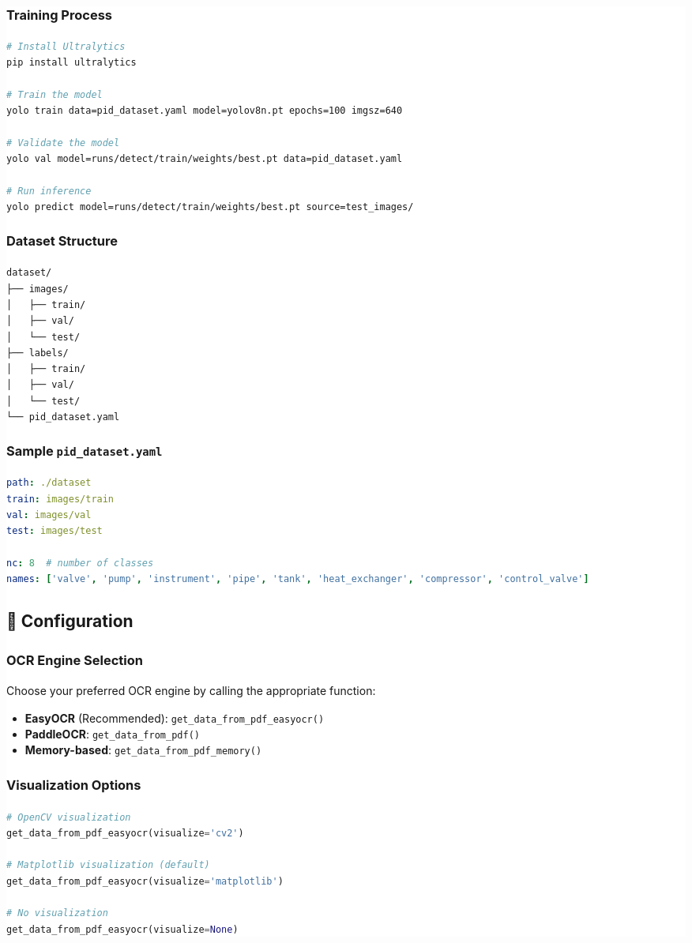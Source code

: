 ### Training Process
```bash
# Install Ultralytics
pip install ultralytics

# Train the model
yolo train data=pid_dataset.yaml model=yolov8n.pt epochs=100 imgsz=640

# Validate the model
yolo val model=runs/detect/train/weights/best.pt data=pid_dataset.yaml

# Run inference
yolo predict model=runs/detect/train/weights/best.pt source=test_images/
```

### Dataset Structure
```
dataset/
├── images/
│   ├── train/
│   ├── val/
│   └── test/
├── labels/
│   ├── train/
│   ├── val/
│   └── test/
└── pid_dataset.yaml
```

### Sample `pid_dataset.yaml`
```yaml
path: ./dataset
train: images/train
val: images/val
test: images/test

nc: 8  # number of classes
names: ['valve', 'pump', 'instrument', 'pipe', 'tank', 'heat_exchanger', 'compressor', 'control_valve']
```

## 🔧 Configuration

### OCR Engine Selection
Choose your preferred OCR engine by calling the appropriate function:

- **EasyOCR** (Recommended): `get_data_from_pdf_easyocr()`
- **PaddleOCR**: `get_data_from_pdf()`
- **Memory-based**: `get_data_from_pdf_memory()`

### Visualization Options
```python
# OpenCV visualization
get_data_from_pdf_easyocr(visualize='cv2')

# Matplotlib visualization (default)
get_data_from_pdf_easyocr(visualize='matplotlib')

# No visualization
get_data_from_pdf_easyocr(visualize=None)
```
